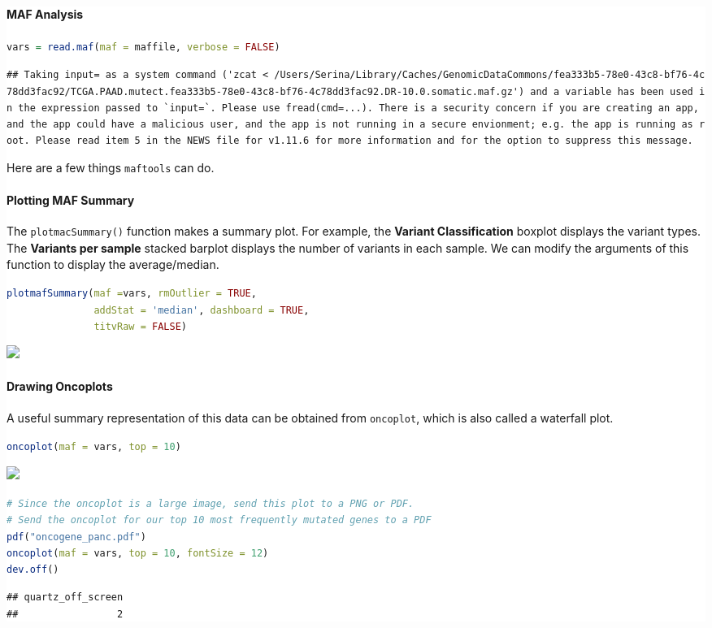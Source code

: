 #### MAF Analysis

``` r
vars = read.maf(maf = maffile, verbose = FALSE)
```

    ## Taking input= as a system command ('zcat < /Users/Serina/Library/Caches/GenomicDataCommons/fea333b5-78e0-43c8-bf76-4c78dd3fac92/TCGA.PAAD.mutect.fea333b5-78e0-43c8-bf76-4c78dd3fac92.DR-10.0.somatic.maf.gz') and a variable has been used in the expression passed to `input=`. Please use fread(cmd=...). There is a security concern if you are creating an app, and the app could have a malicious user, and the app is not running in a secure envionment; e.g. the app is running as root. Please read item 5 in the NEWS file for v1.11.6 for more information and for the option to suppress this message.

Here are a few things `maftools` can do.

#### Plotting MAF Summary

The `plotmacSummary()` function makes a summary plot. For example, the **Variant Classification** boxplot displays the variant types. The **Variants per sample** stacked barplot displays the number of variants in each sample. We can modify the arguments of this function to display the average/median.

``` r
plotmafSummary(maf =vars, rmOutlier = TRUE,
               addStat = 'median', dashboard = TRUE,
               titvRaw = FALSE)
```

![](class17_part1_files/figure-markdown_github/unnamed-chunk-13-1.png)

#### Drawing Oncoplots

A useful summary representation of this data can be obtained from `oncoplot`, which is also called a waterfall plot.

``` r
oncoplot(maf = vars, top = 10)
```

![](class17_part1_files/figure-markdown_github/unnamed-chunk-14-1.png)

``` r
# Since the oncoplot is a large image, send this plot to a PNG or PDF.
# Send the oncoplot for our top 10 most frequently mutated genes to a PDF
pdf("oncogene_panc.pdf")
oncoplot(maf = vars, top = 10, fontSize = 12)
dev.off()
```

    ## quartz_off_screen 
    ##                 2
